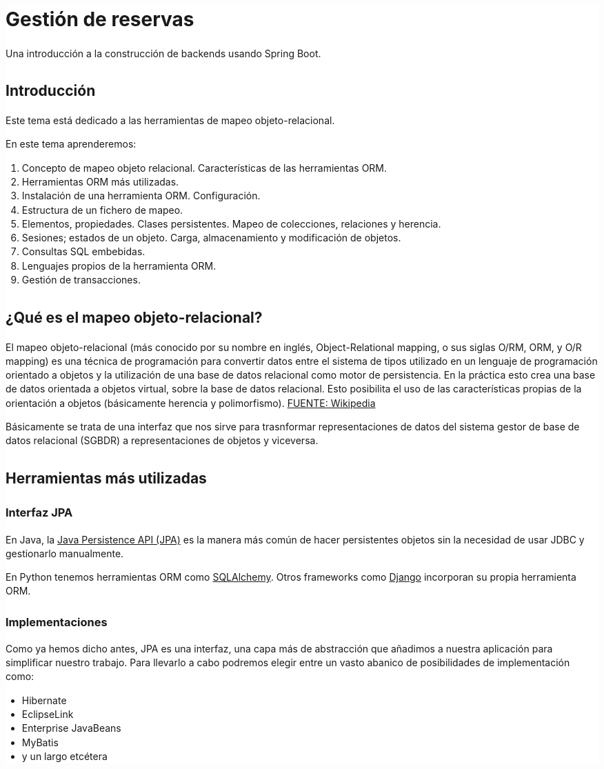 # Gestión de reservas

Una introducción a la construcción de backends usando Spring Boot.


## Introducción

Este tema está dedicado a las herramientas de mapeo objeto-relacional. 

En este tema aprenderemos:

1. Concepto de mapeo objeto relacional. Características de las herramientas ORM.
2. Herramientas ORM más utilizadas.
3. Instalación de una herramienta ORM. Configuración.
4. Estructura de un fichero de mapeo.
5. Elementos, propiedades. Clases persistentes. Mapeo de colecciones, relaciones y herencia.
6. Sesiones; estados de un objeto. Carga, almacenamiento y modificación de objetos.
7. Consultas SQL embebidas.
8. Lenguajes propios de la herramienta ORM.
9. Gestión de transacciones.

## ¿Qué es el mapeo objeto-relacional?

El mapeo objeto-relacional (más conocido por su nombre en inglés, Object-Relational mapping, o sus siglas O/RM, ORM, y O/R mapping) es una técnica de programación para convertir datos entre el sistema de tipos utilizado en un lenguaje de programación orientado a objetos y la utilización de una base de datos relacional como motor de persistencia. En la práctica esto crea una base de datos orientada a objetos virtual, sobre la base de datos relacional. Esto posibilita el uso de las características propias de la orientación a objetos (básicamente herencia y polimorfismo). [FUENTE: Wikipedia](https://es.wikipedia.org/wiki/Mapeo_objeto-relacional)

Básicamente se trata de una interfaz que nos sirve para trasnformar representaciones de datos del sistema gestor de base de datos relacional (SGBDR) a representaciones de objetos y viceversa.

## Herramientas más utilizadas

### Interfaz JPA

En Java, la [Java Persistence API (JPA)](https://docs.oracle.com/javaee/7/tutorial/partpersist.htm) es la manera más común de hacer persistentes objetos sin la necesidad de usar JDBC y gestionarlo manualmente. 

En Python tenemos herramientas ORM como [SQLAlchemy](https://www.sqlalchemy.org). Otros frameworks como [Django](https://www.djangoproject.com) incorporan su propia herramienta ORM.

### Implementaciones

Como ya hemos dicho antes, JPA es una interfaz, una capa más de abstracción que añadimos a nuestra aplicación para simplificar nuestro trabajo. Para llevarlo a cabo podremos elegir entre un vasto abanico de posibilidades de implementación como:

* Hibernate 
* EclipseLink
* Enterprise JavaBeans
* MyBatis
* y un largo etcétera 
